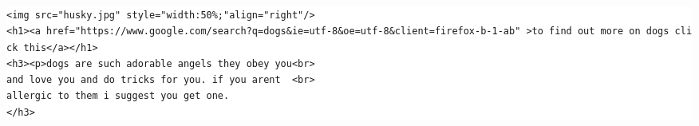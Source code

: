 	<img src="husky.jpg" style="width:50%;"align="right"/>
	<h1><a href="https://www.google.com/search?q=dogs&ie=utf-8&oe=utf-8&client=firefox-b-1-ab" >to find out more on dogs click this</a></h1>
	<h3><p>dogs are such adorable angels they obey you<br>
	and love you and do tricks for you. if you arent  <br>
	allergic to them i suggest you get one.
	</h3>
</body>
</html>
